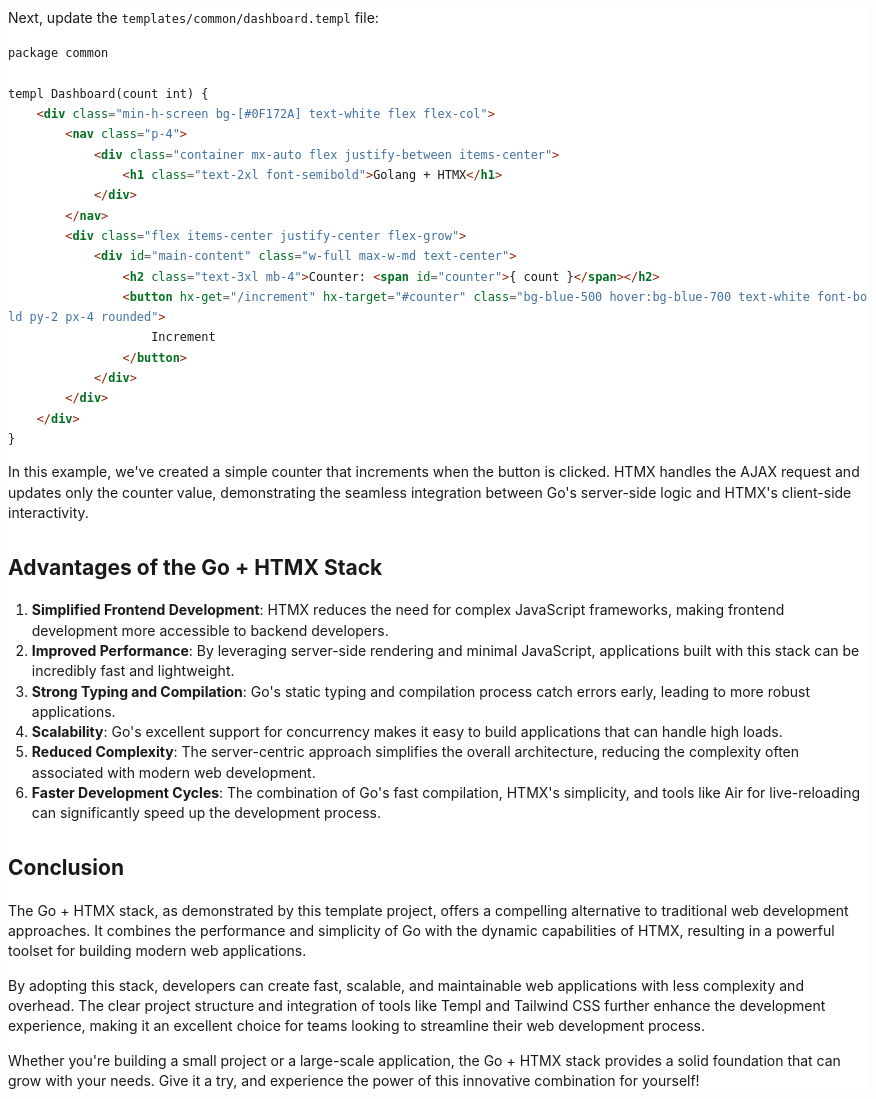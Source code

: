 Next, update the `templates/common/dashboard.templ` file:

```html
package common

templ Dashboard(count int) {
    <div class="min-h-screen bg-[#0F172A] text-white flex flex-col">
        <nav class="p-4">
            <div class="container mx-auto flex justify-between items-center">
                <h1 class="text-2xl font-semibold">Golang + HTMX</h1>
            </div>
        </nav>
        <div class="flex items-center justify-center flex-grow">
            <div id="main-content" class="w-full max-w-md text-center">
                <h2 class="text-3xl mb-4">Counter: <span id="counter">{ count }</span></h2>
                <button hx-get="/increment" hx-target="#counter" class="bg-blue-500 hover:bg-blue-700 text-white font-bold py-2 px-4 rounded">
                    Increment
                </button>
            </div>
        </div>
    </div>
}
```

In this example, we've created a simple counter that increments when the button is clicked. HTMX handles the AJAX request and updates only the counter value, demonstrating the seamless integration between Go's server-side logic and HTMX's client-side interactivity.

## Advantages of the Go + HTMX Stack

1. **Simplified Frontend Development**: HTMX reduces the need for complex JavaScript frameworks, making frontend development more accessible to backend developers.
2. **Improved Performance**: By leveraging server-side rendering and minimal JavaScript, applications built with this stack can be incredibly fast and lightweight.
3. **Strong Typing and Compilation**: Go's static typing and compilation process catch errors early, leading to more robust applications.
4. **Scalability**: Go's excellent support for concurrency makes it easy to build applications that can handle high loads.
5. **Reduced Complexity**: The server-centric approach simplifies the overall architecture, reducing the complexity often associated with modern web development.
6. **Faster Development Cycles**: The combination of Go's fast compilation, HTMX's simplicity, and tools like Air for live-reloading can significantly speed up the development process.

## Conclusion

The Go + HTMX stack, as demonstrated by this template project, offers a compelling alternative to traditional web development approaches. It combines the performance and simplicity of Go with the dynamic capabilities of HTMX, resulting in a powerful toolset for building modern web applications.

By adopting this stack, developers can create fast, scalable, and maintainable web applications with less complexity and overhead. The clear project structure and integration of tools like Templ and Tailwind CSS further enhance the development experience, making it an excellent choice for teams looking to streamline their web development process.

Whether you're building a small project or a large-scale application, the Go + HTMX stack provides a solid foundation that can grow with your needs. Give it a try, and experience the power of this innovative combination for yourself!